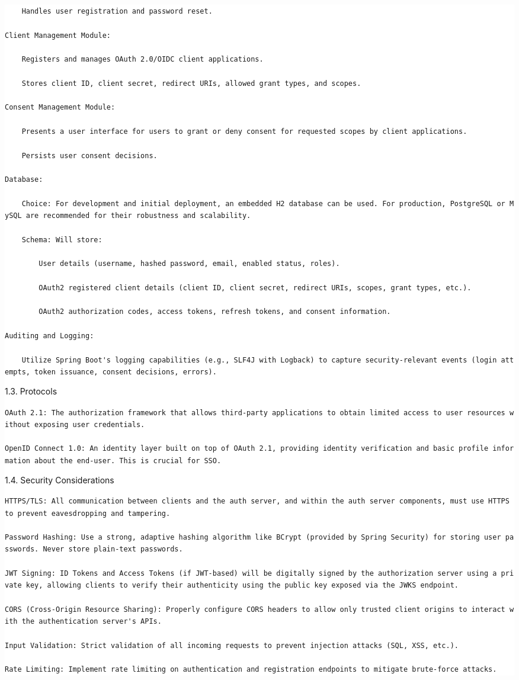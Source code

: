         Handles user registration and password reset.

    Client Management Module:

        Registers and manages OAuth 2.0/OIDC client applications.

        Stores client ID, client secret, redirect URIs, allowed grant types, and scopes.

    Consent Management Module:

        Presents a user interface for users to grant or deny consent for requested scopes by client applications.

        Persists user consent decisions.

    Database:

        Choice: For development and initial deployment, an embedded H2 database can be used. For production, PostgreSQL or MySQL are recommended for their robustness and scalability.

        Schema: Will store:

            User details (username, hashed password, email, enabled status, roles).

            OAuth2 registered client details (client ID, client secret, redirect URIs, scopes, grant types, etc.).

            OAuth2 authorization codes, access tokens, refresh tokens, and consent information.

    Auditing and Logging:

        Utilize Spring Boot's logging capabilities (e.g., SLF4J with Logback) to capture security-relevant events (login attempts, token issuance, consent decisions, errors).

1.3. Protocols

    OAuth 2.1: The authorization framework that allows third-party applications to obtain limited access to user resources without exposing user credentials.

    OpenID Connect 1.0: An identity layer built on top of OAuth 2.1, providing identity verification and basic profile information about the end-user. This is crucial for SSO.

1.4. Security Considerations

    HTTPS/TLS: All communication between clients and the auth server, and within the auth server components, must use HTTPS to prevent eavesdropping and tampering.

    Password Hashing: Use a strong, adaptive hashing algorithm like BCrypt (provided by Spring Security) for storing user passwords. Never store plain-text passwords.

    JWT Signing: ID Tokens and Access Tokens (if JWT-based) will be digitally signed by the authorization server using a private key, allowing clients to verify their authenticity using the public key exposed via the JWKS endpoint.

    CORS (Cross-Origin Resource Sharing): Properly configure CORS headers to allow only trusted client origins to interact with the authentication server's APIs.

    Input Validation: Strict validation of all incoming requests to prevent injection attacks (SQL, XSS, etc.).

    Rate Limiting: Implement rate limiting on authentication and registration endpoints to mitigate brute-force attacks.

